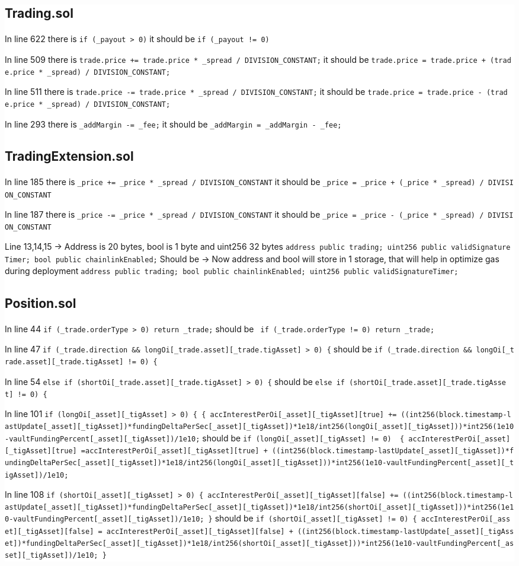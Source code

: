 ## Trading.sol
In line 622 there is  `if (_payout > 0)`
it should be `if (_payout != 0)`

In line 509 there is  `trade.price += trade.price * _spread / DIVISION_CONSTANT;`
it should be `trade.price = trade.price + (trade.price * _spread) / DIVISION_CONSTANT;`

In line 511 there is  `trade.price -= trade.price * _spread / DIVISION_CONSTANT;`
it should be `trade.price = trade.price - (trade.price * _spread) / DIVISION_CONSTANT;`

In line 293 there is  `_addMargin -= _fee;`
it should be `_addMargin = _addMargin - _fee;`


## TradingExtension.sol
In line 185 there is  `_price += _price * _spread / DIVISION_CONSTANT`
it should be `_price = _price + (_price * _spread) / DIVISION_CONSTANT`

In line 187 there is  `_price -= _price * _spread / DIVISION_CONSTANT`
it should be `_price = _price - (_price * _spread) / DIVISION_CONSTANT`


Line 13,14,15 -> Address is 20 bytes, bool is 1 byte and uint256 32 bytes
`address public trading;
    uint256 public validSignatureTimer;
    bool public chainlinkEnabled;`
Should be -> Now address and bool will store in 1 storage, that will help in optimize gas during deployment
`address public trading;
 bool public chainlinkEnabled;
 uint256 public validSignatureTimer;`


## Position.sol
In line 44 `if (_trade.orderType > 0) return _trade;`
should be ` if (_trade.orderType != 0) return _trade;`

In line 47 `if (_trade.direction && longOi[_trade.asset][_trade.tigAsset] > 0) {`
should be `if (_trade.direction && longOi[_trade.asset][_trade.tigAsset] != 0) {`

In line 54 `else if (shortOi[_trade.asset][_trade.tigAsset] > 0) {`
should be `else if (shortOi[_trade.asset][_trade.tigAsset] != 0) {`

In line 101 `if (longOi[_asset][_tigAsset] > 0) {
{ accInterestPerOi[_asset][_tigAsset][true] += ((int256(block.timestamp-lastUpdate[_asset][_tigAsset])*fundingDeltaPerSec[_asset][_tigAsset])*1e18/int256(longOi[_asset][_tigAsset]))*int256(1e10-vaultFundingPercent[_asset][_tigAsset])/1e10;`
should be `if (longOi[_asset][_tigAsset] != 0)  { accInterestPerOi[_asset][_tigAsset][true] =accInterestPerOi[_asset][_tigAsset][true] + ((int256(block.timestamp-lastUpdate[_asset][_tigAsset])*fundingDeltaPerSec[_asset][_tigAsset])*1e18/int256(longOi[_asset][_tigAsset]))*int256(1e10-vaultFundingPercent[_asset][_tigAsset])/1e10;`

In line 108 `if (shortOi[_asset][_tigAsset] > 0) {
                accInterestPerOi[_asset][_tigAsset][false] += ((int256(block.timestamp-lastUpdate[_asset][_tigAsset])*fundingDeltaPerSec[_asset][_tigAsset])*1e18/int256(shortOi[_asset][_tigAsset]))*int256(1e10-vaultFundingPercent[_asset][_tigAsset])/1e10;
            }`
should be `if (shortOi[_asset][_tigAsset] != 0) {
                accInterestPerOi[_asset][_tigAsset][false] = accInterestPerOi[_asset][_tigAsset][false] + ((int256(block.timestamp-lastUpdate[_asset][_tigAsset])*fundingDeltaPerSec[_asset][_tigAsset])*1e18/int256(shortOi[_asset][_tigAsset]))*int256(1e10-vaultFundingPercent[_asset][_tigAsset])/1e10;
            }`

